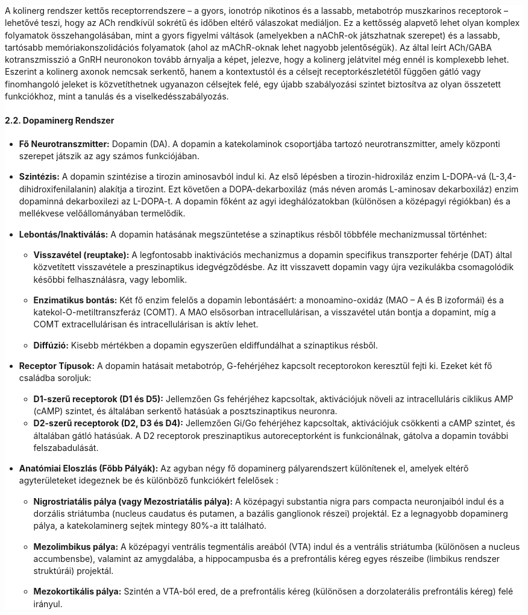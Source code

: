 A kolinerg rendszer kettős receptorrendszere – a gyors, ionotróp nikotinos és a lassabb, metabotróp muszkarinos receptorok – lehetővé teszi, hogy az ACh rendkívül sokrétű és időben eltérő válaszokat mediáljon. Ez a kettősség alapvető lehet olyan komplex folyamatok összehangolásában, mint a gyors figyelmi váltások (amelyekben a nAChR-ok játszhatnak szerepet) és a lassabb, tartósabb memóriakonszolidációs folyamatok (ahol az mAChR-oknak lehet nagyobb jelentőségük). Az által leírt ACh/GABA kotranszmisszió a GnRH neuronokon tovább árnyalja a képet, jelezve, hogy a kolinerg jelátvitel még ennél is komplexebb lehet. Eszerint a kolinerg axonok nemcsak serkentő, hanem a kontextustól és a célsejt receptorkészletétől függően gátló vagy finomhangoló jeleket is közvetíthetnek ugyanazon célsejtek felé, egy újabb szabályozási szintet biztosítva az olyan összetett funkciókhoz, mint a tanulás és a viselkedésszabályozás.  

#### 2.2. Dopaminerg Rendszer

- **Fő Neurotranszmitter:** Dopamin (DA). A dopamin a katekolaminok csoportjába tartozó neurotranszmitter, amely központi szerepet játszik az agy számos funkciójában.  
    
- **Szintézis:** A dopamin szintézise a tirozin aminosavból indul ki. Az első lépésben a tirozin-hidroxiláz enzim L-DOPA-vá (L-3,4-dihidroxifenilalanin) alakítja a tirozint. Ezt követően a DOPA-dekarboxiláz (más néven aromás L-aminosav dekarboxiláz) enzim dopaminná dekarboxilezi az L-DOPA-t. A dopamin főként az agyi ideghálózatokban (különösen a középagyi régiókban) és a mellékvese velőállományában termelődik.  
    
- **Lebontás/Inaktiválás:** A dopamin hatásának megszüntetése a szinaptikus résből többféle mechanizmussal történhet:
    - **Visszavétel (reuptake):** A legfontosabb inaktivációs mechanizmus a dopamin specifikus transzporter fehérje (DAT) által közvetített visszavétele a preszinaptikus idegvégződésbe. Az itt visszavett dopamin vagy újra vezikulákba csomagolódik későbbi felhasználásra, vagy lebomlik.  
        
    - **Enzimatikus bontás:** Két fő enzim felelős a dopamin lebontásáért: a monoamino-oxidáz (MAO – A és B izoformái) és a katekol-O-metiltranszferáz (COMT). A MAO elsősorban intracellulárisan, a visszavétel után bontja a dopamint, míg a COMT extracellulárisan és intracellulárisan is aktív lehet.  
        
    - **Diffúzió:** Kisebb mértékben a dopamin egyszerűen eldiffundálhat a szinaptikus résből.  
        
- **Receptor Típusok:** A dopamin hatásait metabotróp, G-fehérjéhez kapcsolt receptorokon keresztül fejti ki. Ezeket két fő családba soroljuk:
    - **D1-szerű receptorok (D1 és D5):** Jellemzően Gs fehérjéhez kapcsoltak, aktivációjuk növeli az intracelluláris ciklikus AMP (cAMP) szintet, és általában serkentő hatásúak a posztszinaptikus neuronra.
    - **D2-szerű receptorok (D2, D3 és D4):** Jellemzően Gi/Go fehérjéhez kapcsoltak, aktivációjuk csökkenti a cAMP szintet, és általában gátló hatásúak. A D2 receptorok preszinaptikus autoreceptorként is funkcionálnak, gátolva a dopamin további felszabadulását.  
        
- **Anatómiai Eloszlás (Főbb Pályák):** Az agyban négy fő dopaminerg pályarendszert különítenek el, amelyek eltérő agyterületeket idegeznek be és különböző funkciókért felelősek :  
    
    - **Nigrostriatális pálya (vagy Mezostriatális pálya):** A középagyi substantia nigra pars compacta neuronjaiból indul és a dorzális striátumba (nucleus caudatus és putamen, a bazális ganglionok részei) projektál. Ez a legnagyobb dopaminerg pálya, a katekolaminerg sejtek mintegy 80%-a itt található.  
        
    - **Mezolimbikus pálya:** A középagyi ventrális tegmentális areából (VTA) indul és a ventrális striátumba (különösen a nucleus accumbensbe), valamint az amygdalába, a hippocampusba és a prefrontális kéreg egyes részeibe (limbikus rendszer struktúrái) projektál.  
        
    - **Mezokortikális pálya:** Szintén a VTA-ból ered, de a prefrontális kéreg (különösen a dorzolaterális prefrontális kéreg) felé irányul.  
        